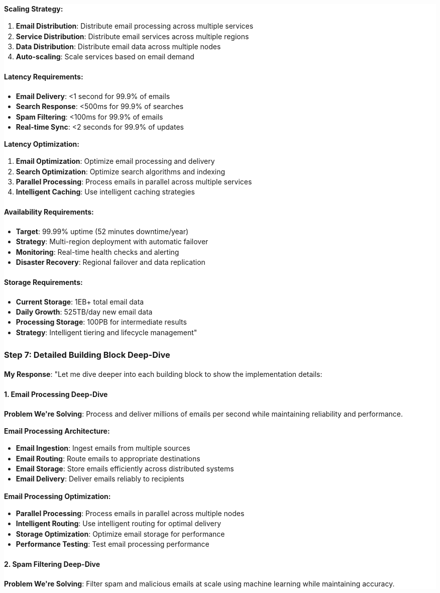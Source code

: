 **Scaling Strategy:**
1. **Email Distribution**: Distribute email processing across multiple services
2. **Service Distribution**: Distribute email services across multiple regions
3. **Data Distribution**: Distribute email data across multiple nodes
4. **Auto-scaling**: Scale services based on email demand

#### **Latency Requirements:**
- **Email Delivery**: <1 second for 99.9% of emails
- **Search Response**: <500ms for 99.9% of searches
- **Spam Filtering**: <100ms for 99.9% of emails
- **Real-time Sync**: <2 seconds for 99.9% of updates

**Latency Optimization:**
1. **Email Optimization**: Optimize email processing and delivery
2. **Search Optimization**: Optimize search algorithms and indexing
3. **Parallel Processing**: Process emails in parallel across multiple services
4. **Intelligent Caching**: Use intelligent caching strategies

#### **Availability Requirements:**
- **Target**: 99.99% uptime (52 minutes downtime/year)
- **Strategy**: Multi-region deployment with automatic failover
- **Monitoring**: Real-time health checks and alerting
- **Disaster Recovery**: Regional failover and data replication

#### **Storage Requirements:**
- **Current Storage**: 1EB+ total email data
- **Daily Growth**: 525TB/day new email data
- **Processing Storage**: 100PB for intermediate results
- **Strategy**: Intelligent tiering and lifecycle management"

### **Step 7: Detailed Building Block Deep-Dive**

**My Response**: "Let me dive deeper into each building block to show the implementation details:

#### **1. Email Processing Deep-Dive**

**Problem We're Solving**: Process and deliver millions of emails per second while maintaining reliability and performance.

**Email Processing Architecture:**
- **Email Ingestion**: Ingest emails from multiple sources
- **Email Routing**: Route emails to appropriate destinations
- **Email Storage**: Store emails efficiently across distributed systems
- **Email Delivery**: Deliver emails reliably to recipients

**Email Processing Optimization:**
- **Parallel Processing**: Process emails in parallel across multiple nodes
- **Intelligent Routing**: Use intelligent routing for optimal delivery
- **Storage Optimization**: Optimize email storage for performance
- **Performance Testing**: Test email processing performance

#### **2. Spam Filtering Deep-Dive**

**Problem We're Solving**: Filter spam and malicious emails at scale using machine learning while maintaining accuracy.

